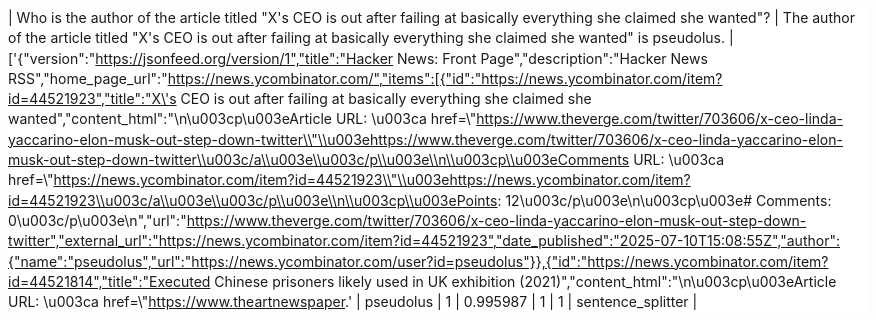 | Who is the author of the article titled "X's CEO is out after failing at basically everything she claimed she wanted"?                                                | The author of the article titled "X's CEO is out after failing at basically everything she claimed she wanted" is pseudolus.                                                                                                                                                                                                                                                                                                                                                                                                                                                                                                                                                                                                                                                                                                                                                           | ['{"version":"https://jsonfeed.org/version/1","title":"Hacker News: Front Page","description":"Hacker News RSS","home_page_url":"https://news.ycombinator.com/","items":[{"id":"https://news.ycombinator.com/item?id=44521923","title":"X\'s CEO is out after failing at basically everything she claimed she wanted","content_html":"\\n\\u003cp\\u003eArticle URL: \\u003ca href=\\"https://www.theverge.com/twitter/703606/x-ceo-linda-yaccarino-elon-musk-out-step-down-twitter\\"\\u003ehttps://www.theverge.com/twitter/703606/x-ceo-linda-yaccarino-elon-musk-out-step-down-twitter\\u003c/a\\u003e\\u003c/p\\u003e\\n\\u003cp\\u003eComments URL: \\u003ca href=\\"https://news.ycombinator.com/item?id=44521923\\"\\u003ehttps://news.ycombinator.com/item?id=44521923\\u003c/a\\u003e\\u003c/p\\u003e\\n\\u003cp\\u003ePoints: 12\\u003c/p\\u003e\\n\\u003cp\\u003e# Comments: 0\\u003c/p\\u003e\\n","url":"https://www.theverge.com/twitter/703606/x-ceo-linda-yaccarino-elon-musk-out-step-down-twitter","external_url":"https://news.ycombinator.com/item?id=44521923","date_published":"2025-07-10T15:08:55Z","author":{"name":"pseudolus","url":"https://news.ycombinator.com/user?id=pseudolus"}},{"id":"https://news.ycombinator.com/item?id=44521814","title":"Executed Chinese prisoners likely used in UK exhibition (2021)","content_html":"\\n\\u003cp\\u003eArticle URL: \\u003ca href=\\"https://www.theartnewspaper.'                                                                                                                                                                                                                                                                                                                                                                                                                                                                                                                                                                                                                                                                                                                                                                                                                                                                                                                                                                                                                                                                                 | pseudolus                                                                                                                                                                                              |       1        |           0.995987 |                 1   |         1        | sentence_splitter   |